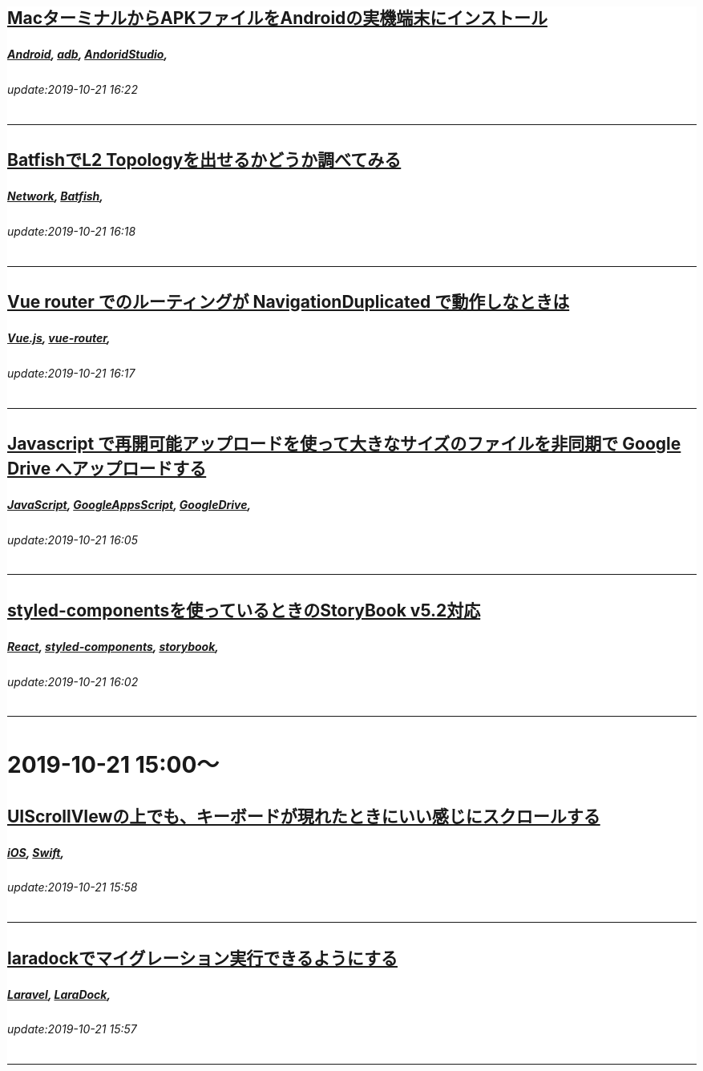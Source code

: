 ## [MacターミナルからAPKファイルをAndroidの実機端末にインストール](https://qiita.com/hyotty/items/2b1cd76525698064c73d)
##### [Android](https://qiita.com/tags/Android), [adb](https://qiita.com/tags/adb), [AndoridStudio](https://qiita.com/tags/AndoridStudio), 
###### update:2019-10-21 16:22
---
## [BatfishでL2 Topologyを出せるかどうか調べてみる](https://qiita.com/corestate55/items/50ba0ae3e204d84fb03e)
##### [Network](https://qiita.com/tags/Network), [Batfish](https://qiita.com/tags/Batfish), 
###### update:2019-10-21 16:18
---
## [Vue router でのルーティングが NavigationDuplicated で動作しなときは](https://qiita.com/nakamuloud/items/9b753fe79e4113e10985)
##### [Vue.js](https://qiita.com/tags/Vue.js), [vue-router](https://qiita.com/tags/vue-router), 
###### update:2019-10-21 16:17
---
## [Javascript で再開可能アップロードを使って大きなサイズのファイルを非同期で Google Drive へアップロードする](https://qiita.com/tanaike/items/3f8d9b7a91964f755d47)
##### [JavaScript](https://qiita.com/tags/JavaScript), [GoogleAppsScript](https://qiita.com/tags/GoogleAppsScript), [GoogleDrive](https://qiita.com/tags/GoogleDrive), 
###### update:2019-10-21 16:05
---
## [styled-componentsを使っているときのStoryBook v5.2対応](https://qiita.com/akameco/items/4b377beb35684f0f32eb)
##### [React](https://qiita.com/tags/React), [styled-components](https://qiita.com/tags/styled-components), [storybook](https://qiita.com/tags/storybook), 
###### update:2019-10-21 16:02
---




# 2019-10-21 15:00～
## [UIScrollVIewの上でも、キーボードが現れたときにいい感じにスクロールする](https://qiita.com/akaneburyo/items/893c182db347cd5122f7)
##### [iOS](https://qiita.com/tags/iOS), [Swift](https://qiita.com/tags/Swift), 
###### update:2019-10-21 15:58
---
## [laradockでマイグレーション実行できるようにする](https://qiita.com/erySanDriver/items/0f14ae56bcb9e6fbff49)
##### [Laravel](https://qiita.com/tags/Laravel), [LaraDock](https://qiita.com/tags/LaraDock), 
###### update:2019-10-21 15:57
---